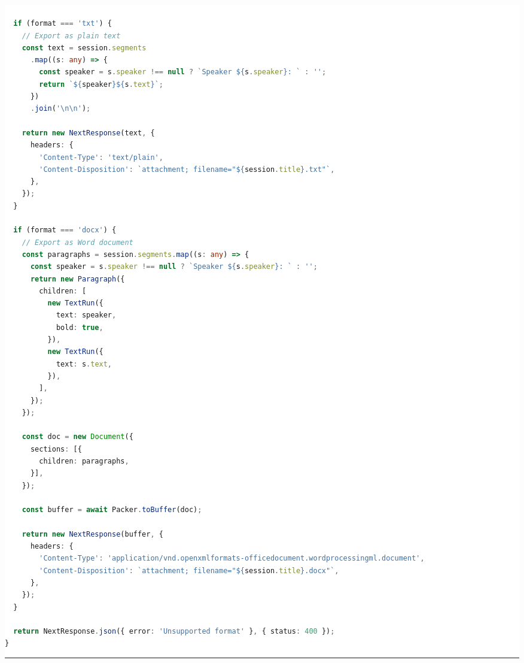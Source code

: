 ```typescript

  if (format === 'txt') {
    // Export as plain text
    const text = session.segments
      .map((s: any) => {
        const speaker = s.speaker !== null ? `Speaker ${s.speaker}: ` : '';
        return `${speaker}${s.text}`;
      })
      .join('\n\n');

    return new NextResponse(text, {
      headers: {
        'Content-Type': 'text/plain',
        'Content-Disposition': `attachment; filename="${session.title}.txt"`,
      },
    });
  }

  if (format === 'docx') {
    // Export as Word document
    const paragraphs = session.segments.map((s: any) => {
      const speaker = s.speaker !== null ? `Speaker ${s.speaker}: ` : '';
      return new Paragraph({
        children: [
          new TextRun({
            text: speaker,
            bold: true,
          }),
          new TextRun({
            text: s.text,
          }),
        ],
      });
    });

    const doc = new Document({
      sections: [{
        children: paragraphs,
      }],
    });

    const buffer = await Packer.toBuffer(doc);

    return new NextResponse(buffer, {
      headers: {
        'Content-Type': 'application/vnd.openxmlformats-officedocument.wordprocessingml.document',
        'Content-Disposition': `attachment; filename="${session.title}.docx"`,
      },
    });
  }

  return NextResponse.json({ error: 'Unsupported format' }, { status: 400 });
}
```

---